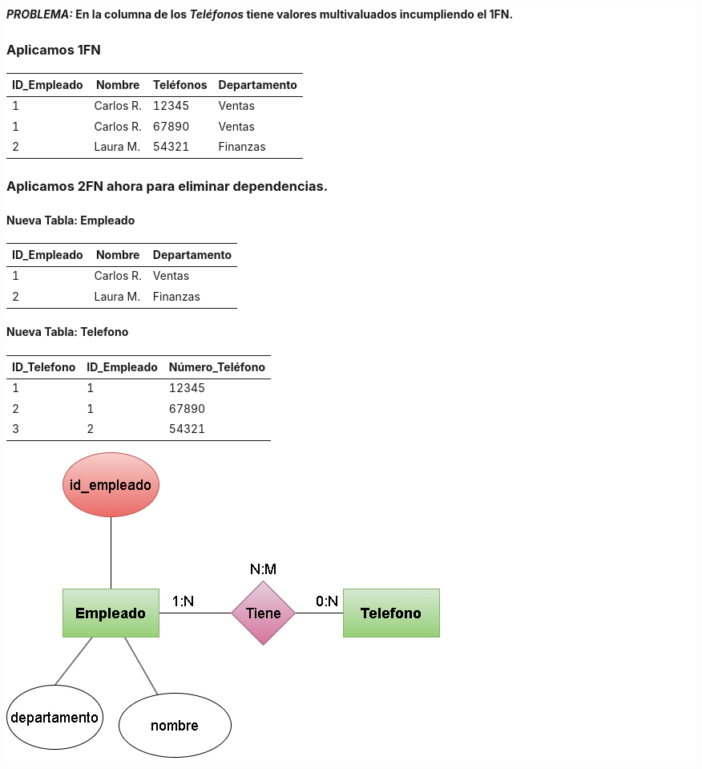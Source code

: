 
#### *__PROBLEMA:__* En la columna de los *__Teléfonos__* tiene valores multivaluados incumpliendo el 1FN.

### Aplicamos 1FN 

| ID_Empleado | Nombre    | Teléfonos      | Departamento |
| ----------- | --------- | -------------- | ------------ |
| 1           | Carlos R. | 12345          | Ventas       |
| 1           | Carlos R. | 67890          | Ventas       |
| 2           | Laura M.  | 54321          | Finanzas     |

### Aplicamos 2FN ahora para eliminar dependencias.

#### Nueva Tabla: Empleado

| ID_Empleado | Nombre    | Departamento |
|-------------|-----------|--------------|
| 1           | Carlos R. | Ventas       |
| 2           | Laura M.  | Finanzas     |

#### Nueva Tabla: Telefono

| ID_Telefono | ID_Empleado | Número_Teléfono |
|-------------|-------------|-----------------|
| 1           | 1           | 12345           |
| 2           | 1           | 67890           |
| 3           | 2           | 54321           |



<img src="img/Ejercicio03.drawio.png">
